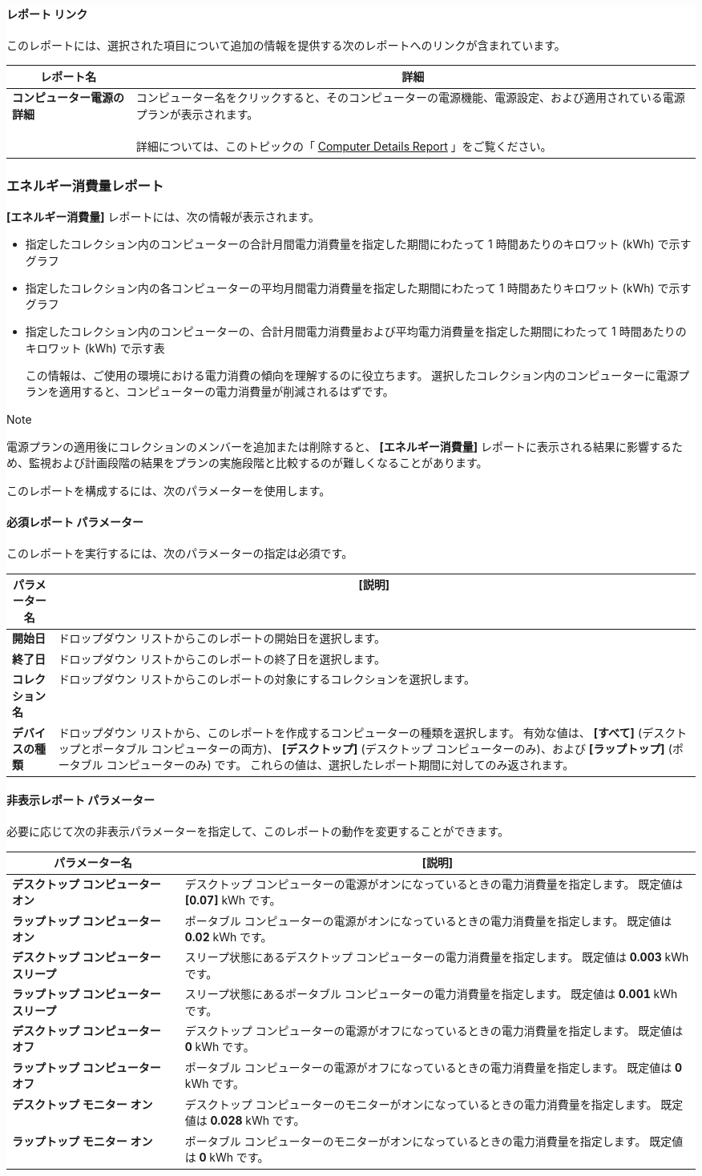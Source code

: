 #### <a name="report-links"></a>レポート リンク  
 このレポートには、選択された項目について追加の情報を提供する次のレポートへのリンクが含まれています。  

|レポート名|詳細|  
|-----------------|-------------|  
|**コンピューター電源の詳細**|コンピューター名をクリックすると、そのコンピューターの電源機能、電源設定、および適用されている電源プランが表示されます。<br /><br /> 詳細については、このトピックの「 [Computer Details Report](#BKMK_Computer_Details) 」をご覧ください。|  

###  <a name="energy-consumption-report"></a><a name="BKMK_Consumption"></a> エネルギー消費量レポート  
 **[エネルギー消費量]** レポートには、次の情報が表示されます。  

- 指定したコレクション内のコンピューターの合計月間電力消費量を指定した期間にわたって 1 時間あたりのキロワット (kWh) で示すグラフ  

- 指定したコレクション内の各コンピューターの平均月間電力消費量を指定した期間にわたって 1 時間あたりキロワット (kWh) で示すグラフ  

- 指定したコレクション内のコンピューターの、合計月間電力消費量および平均電力消費量を指定した期間にわたって 1 時間あたりのキロワット (kWh) で示す表  

  この情報は、ご使用の環境における電力消費の傾向を理解するのに役立ちます。 選択したコレクション内のコンピューターに電源プランを適用すると、コンピューターの電力消費量が削減されるはずです。  

> [!NOTE]  
>  電源プランの適用後にコレクションのメンバーを追加または削除すると、 **[エネルギー消費量]** レポートに表示される結果に影響するため、監視および計画段階の結果をプランの実施段階と比較するのが難しくなることがあります。  

 このレポートを構成するには、次のパラメーターを使用します。  

#### <a name="required-report-parameters"></a>必須レポート パラメーター  
 このレポートを実行するには、次のパラメーターの指定は必須です。  

|パラメーター名|[説明]|  
|--------------------|-----------------|  
|**開始日**|ドロップダウン リストからこのレポートの開始日を選択します。|  
|**終了日**|ドロップダウン リストからこのレポートの終了日を選択します。|  
|**コレクション名**|ドロップダウン リストからこのレポートの対象にするコレクションを選択します。|  
|**デバイスの種類**|ドロップダウン リストから、このレポートを作成するコンピューターの種類を選択します。 有効な値は、 **[すべて]** (デスクトップとポータブル コンピューターの両方)、 **[デスクトップ]** (デスクトップ コンピューターのみ)、および **[ラップトップ]** (ポータブル コンピューターのみ) です。 これらの値は、選択したレポート期間に対してのみ返されます。|  

#### <a name="hidden-report-parameters"></a>非表示レポート パラメーター  
 必要に応じて次の非表示パラメーターを指定して、このレポートの動作を変更することができます。  

|パラメーター名|[説明]|  
|--------------------|-----------------|  
|**デスクトップ コンピューター オン**|デスクトップ コンピューターの電源がオンになっているときの電力消費量を指定します。 既定値は **[0.07]** kWh です。|  
|**ラップトップ コンピューター オン**|ポータブル コンピューターの電源がオンになっているときの電力消費量を指定します。 既定値は **0.02** kWh です。|  
|**デスクトップ コンピューター スリープ**|スリープ状態にあるデスクトップ コンピューターの電力消費量を指定します。 既定値は **0.003** kWh です。|  
|**ラップトップ コンピューター スリープ**|スリープ状態にあるポータブル コンピューターの電力消費量を指定します。 既定値は **0.001** kWh です。|  
|**デスクトップ コンピューター オフ**|デスクトップ コンピューターの電源がオフになっているときの電力消費量を指定します。 既定値は **0** kWh です。|  
|**ラップトップ コンピューター オフ**|ポータブル コンピューターの電源がオフになっているときの電力消費量を指定します。 既定値は **0** kWh です。|  
|**デスクトップ モニター オン**|デスクトップ コンピューターのモニターがオンになっているときの電力消費量を指定します。 既定値は **0.028** kWh です。|  
|**ラップトップ モニター オン**|ポータブル コンピューターのモニターがオンになっているときの電力消費量を指定します。 既定値は **0** kWh です。|  
